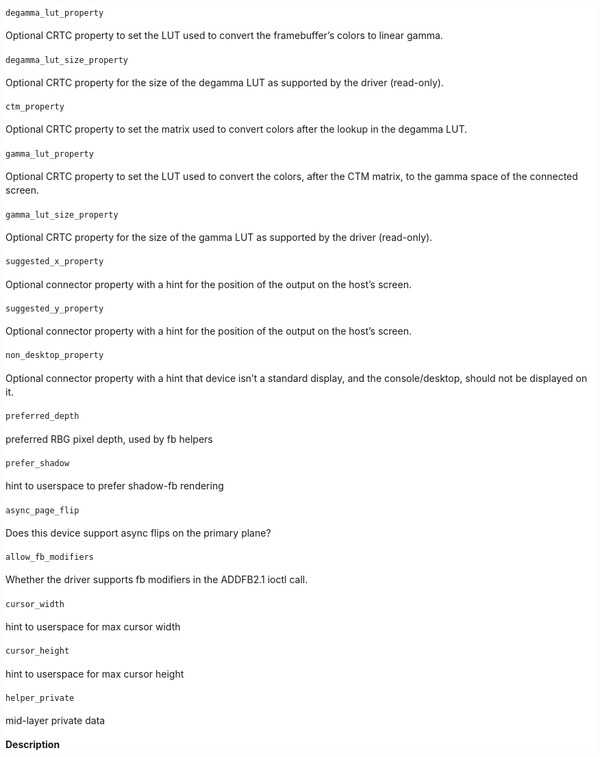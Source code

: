`degamma_lut_property`

Optional CRTC property to set the LUT used to convert the framebuffer’s colors to linear gamma.

`degamma_lut_size_property`

Optional CRTC property for the size of the degamma LUT as supported by the driver (read-only).

`ctm_property`

Optional CRTC property to set the matrix used to convert colors after the lookup in the degamma LUT.

`gamma_lut_property`

Optional CRTC property to set the LUT used to convert the colors, after the CTM matrix, to the gamma space of the connected screen.

`gamma_lut_size_property`

Optional CRTC property for the size of the gamma LUT as supported by the driver (read-only).

`suggested_x_property`

Optional connector property with a hint for the position of the output on the host’s screen.

`suggested_y_property`

Optional connector property with a hint for the position of the output on the host’s screen.

`non_desktop_property`

Optional connector property with a hint that device isn’t a standard display, and the console/desktop, should not be displayed on it.

`preferred_depth`

preferred RBG pixel depth, used by fb helpers

`prefer_shadow`

hint to userspace to prefer shadow-fb rendering

`async_page_flip`

Does this device support async flips on the primary plane?

`allow_fb_modifiers`

Whether the driver supports fb modifiers in the ADDFB2.1 ioctl call.

`cursor_width`

hint to userspace for max cursor width

`cursor_height`

hint to userspace for max cursor height

`helper_private`

mid-layer private data

**Description**
